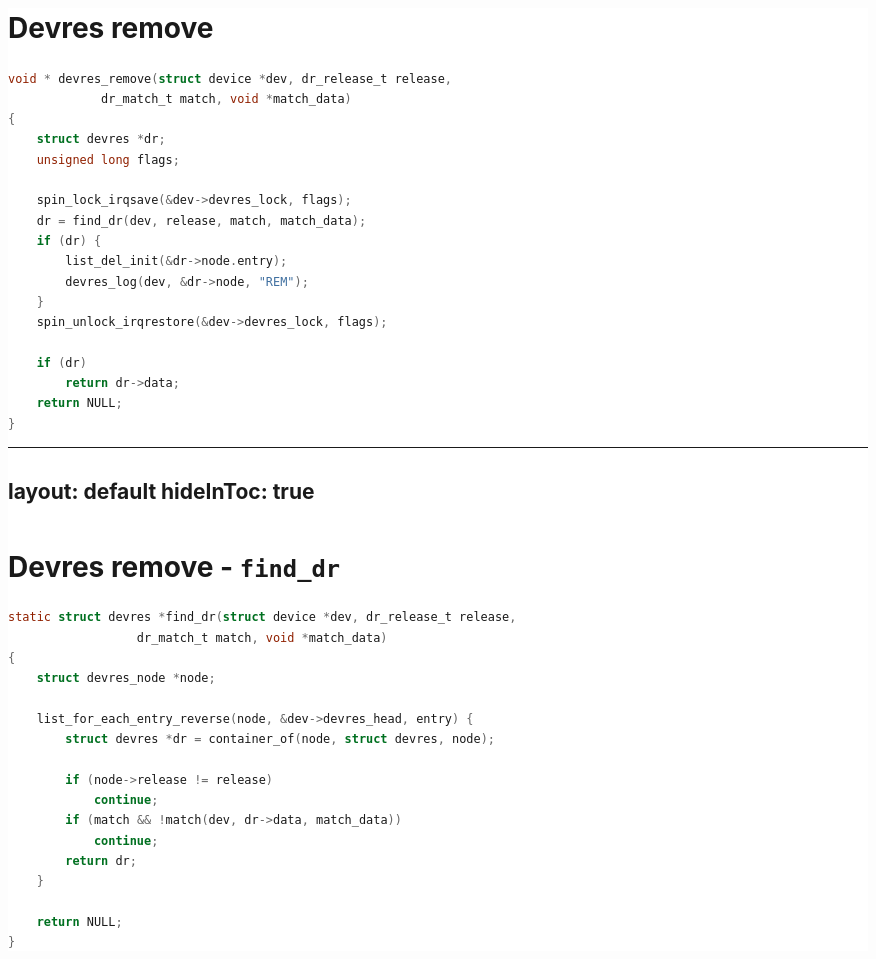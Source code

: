 # Devres remove

```c {all|7|13|8|10}
void * devres_remove(struct device *dev, dr_release_t release,
		     dr_match_t match, void *match_data)
{
	struct devres *dr;
	unsigned long flags;

	spin_lock_irqsave(&dev->devres_lock, flags);
	dr = find_dr(dev, release, match, match_data);
	if (dr) {
		list_del_init(&dr->node.entry);
		devres_log(dev, &dr->node, "REM");
	}
	spin_unlock_irqrestore(&dev->devres_lock, flags);

	if (dr)
		return dr->data;
	return NULL;
}
```



---
layout: default
hideInToc: true
---

# Devres remove - `find_dr`

```c
static struct devres *find_dr(struct device *dev, dr_release_t release,
			      dr_match_t match, void *match_data)
{
	struct devres_node *node;

	list_for_each_entry_reverse(node, &dev->devres_head, entry) {
		struct devres *dr = container_of(node, struct devres, node);

		if (node->release != release)
			continue;
		if (match && !match(dev, dr->data, match_data))
			continue;
		return dr;
	}

	return NULL;
}
```
